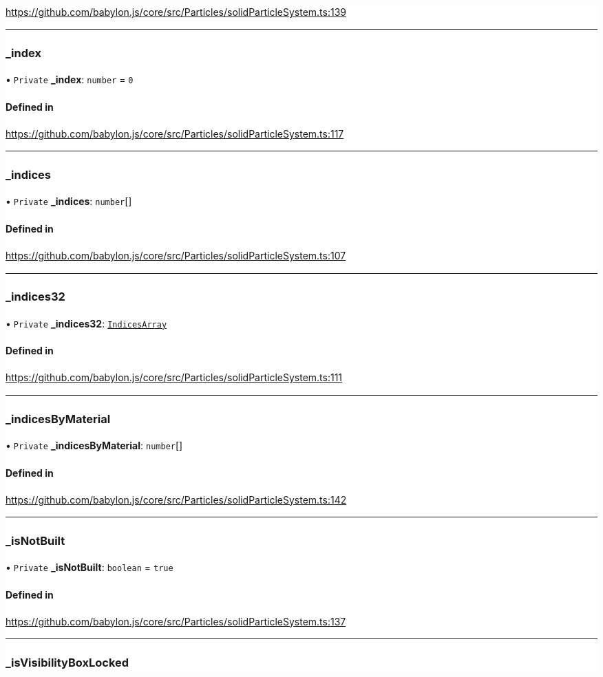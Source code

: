 https://github.com/babylon.js/core/src/Particles/solidParticleSystem.ts:139

___

### \_index

• `Private` **\_index**: `number` = `0`

#### Defined in

https://github.com/babylon.js/core/src/Particles/solidParticleSystem.ts:117

___

### \_indices

• `Private` **\_indices**: `number`[]

#### Defined in

https://github.com/babylon.js/core/src/Particles/solidParticleSystem.ts:107

___

### \_indices32

• `Private` **\_indices32**: [`IndicesArray`](../modules.md#indicesarray)

#### Defined in

https://github.com/babylon.js/core/src/Particles/solidParticleSystem.ts:111

___

### \_indicesByMaterial

• `Private` **\_indicesByMaterial**: `number`[]

#### Defined in

https://github.com/babylon.js/core/src/Particles/solidParticleSystem.ts:142

___

### \_isNotBuilt

• `Private` **\_isNotBuilt**: `boolean` = `true`

#### Defined in

https://github.com/babylon.js/core/src/Particles/solidParticleSystem.ts:137

___

### \_isVisibilityBoxLocked
